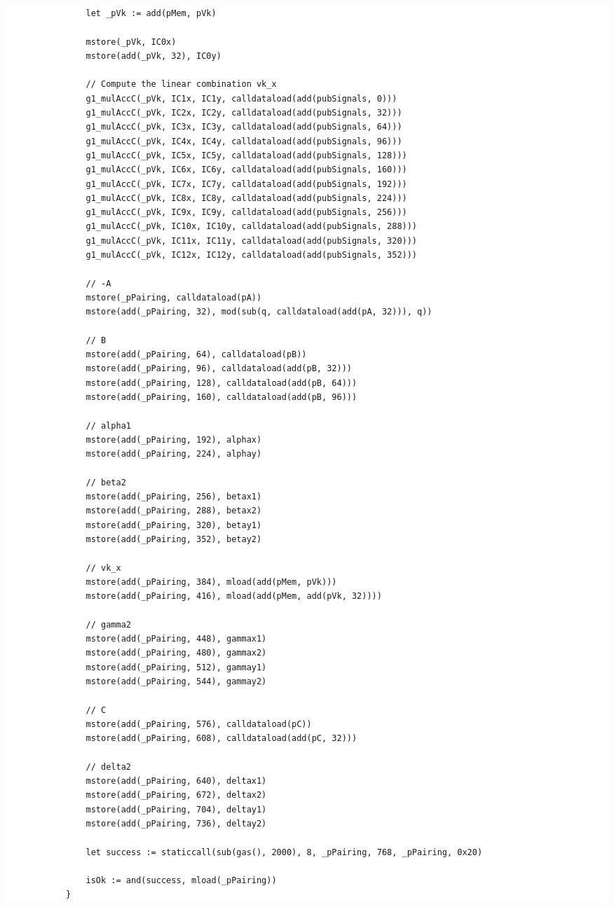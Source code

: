 ```solidity
                let _pVk := add(pMem, pVk)

                mstore(_pVk, IC0x)
                mstore(add(_pVk, 32), IC0y)

                // Compute the linear combination vk_x
                g1_mulAccC(_pVk, IC1x, IC1y, calldataload(add(pubSignals, 0)))
                g1_mulAccC(_pVk, IC2x, IC2y, calldataload(add(pubSignals, 32)))
                g1_mulAccC(_pVk, IC3x, IC3y, calldataload(add(pubSignals, 64)))
                g1_mulAccC(_pVk, IC4x, IC4y, calldataload(add(pubSignals, 96)))
                g1_mulAccC(_pVk, IC5x, IC5y, calldataload(add(pubSignals, 128)))
                g1_mulAccC(_pVk, IC6x, IC6y, calldataload(add(pubSignals, 160)))
                g1_mulAccC(_pVk, IC7x, IC7y, calldataload(add(pubSignals, 192)))
                g1_mulAccC(_pVk, IC8x, IC8y, calldataload(add(pubSignals, 224)))
                g1_mulAccC(_pVk, IC9x, IC9y, calldataload(add(pubSignals, 256)))
                g1_mulAccC(_pVk, IC10x, IC10y, calldataload(add(pubSignals, 288)))
                g1_mulAccC(_pVk, IC11x, IC11y, calldataload(add(pubSignals, 320)))
                g1_mulAccC(_pVk, IC12x, IC12y, calldataload(add(pubSignals, 352)))

                // -A
                mstore(_pPairing, calldataload(pA))
                mstore(add(_pPairing, 32), mod(sub(q, calldataload(add(pA, 32))), q))

                // B
                mstore(add(_pPairing, 64), calldataload(pB))
                mstore(add(_pPairing, 96), calldataload(add(pB, 32)))
                mstore(add(_pPairing, 128), calldataload(add(pB, 64)))
                mstore(add(_pPairing, 160), calldataload(add(pB, 96)))

                // alpha1
                mstore(add(_pPairing, 192), alphax)
                mstore(add(_pPairing, 224), alphay)

                // beta2
                mstore(add(_pPairing, 256), betax1)
                mstore(add(_pPairing, 288), betax2)
                mstore(add(_pPairing, 320), betay1)
                mstore(add(_pPairing, 352), betay2)

                // vk_x
                mstore(add(_pPairing, 384), mload(add(pMem, pVk)))
                mstore(add(_pPairing, 416), mload(add(pMem, add(pVk, 32))))

                // gamma2
                mstore(add(_pPairing, 448), gammax1)
                mstore(add(_pPairing, 480), gammax2)
                mstore(add(_pPairing, 512), gammay1)
                mstore(add(_pPairing, 544), gammay2)

                // C
                mstore(add(_pPairing, 576), calldataload(pC))
                mstore(add(_pPairing, 608), calldataload(add(pC, 32)))

                // delta2
                mstore(add(_pPairing, 640), deltax1)
                mstore(add(_pPairing, 672), deltax2)
                mstore(add(_pPairing, 704), deltay1)
                mstore(add(_pPairing, 736), deltay2)

                let success := staticcall(sub(gas(), 2000), 8, _pPairing, 768, _pPairing, 0x20)

                isOk := and(success, mload(_pPairing))
            }
```